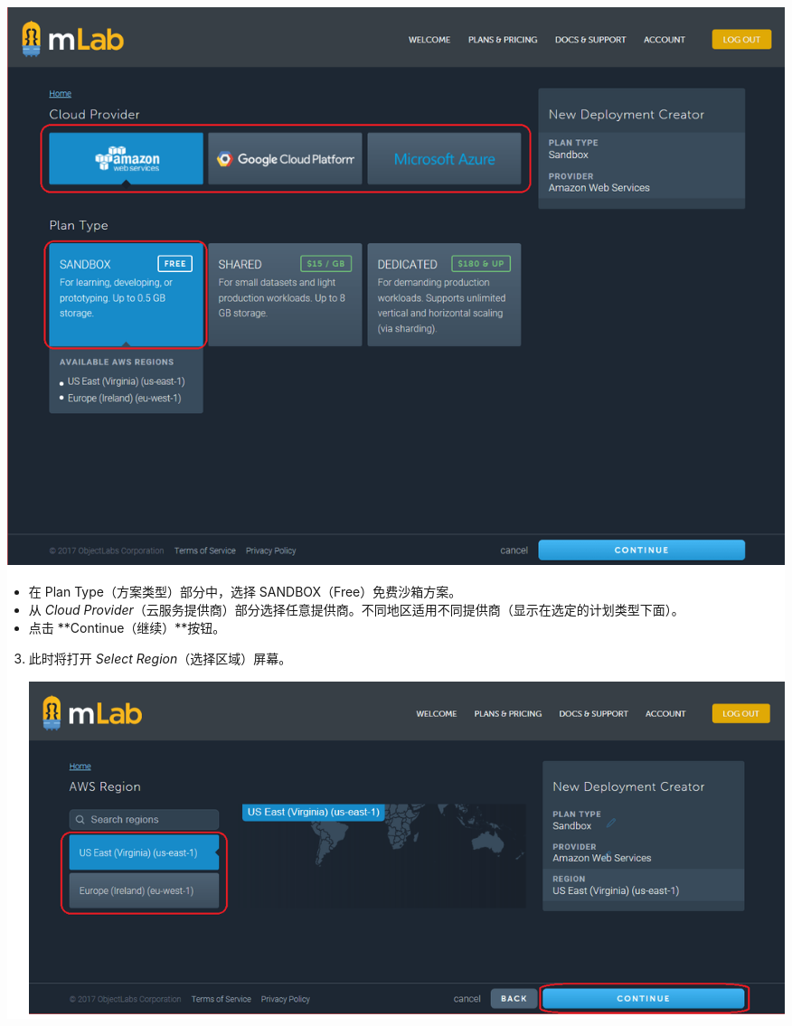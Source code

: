    ![MLab - screen for new deployment](mlab_new_deployment_form_v2.png)

   - 在 Plan Type（方案类型）部分中，选择 SANDBOX（Free）免费沙箱方案。
   - 从 _Cloud Provider_（云服务提供商）部分选择任意提供商。不同地区适用不同提供商（显示在选定的计划类型下面）。
   - 点击 **Continue（继续）**按钮。

3. 此时将打开 _Select Region_（选择区域）屏幕。

   ![Select new region screen](mlab_new_deployment_select_region_v2.png)
